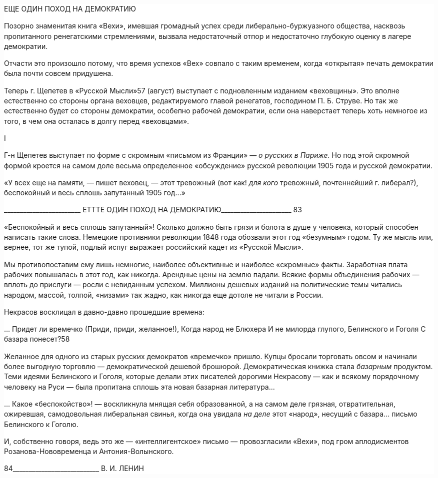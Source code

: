 ЕЩЕ ОДИН ПОХОД НА ДЕМОКРАТИЮ

Позорно знаменитая книга «Вехи», имевшая громадный успех среди либерально-буржуазного общества, насквозь пропитанного ренегатскими стремлениями, вызвала недостаточный отпор и недостаточно глубокую оценку в лагере демократии.

Отчасти это произошло потому, что время успехов «Вех» совпало с таким временем, когда «открытая» печать демократии была почти совсем придушена.

Теперь г. Щепетев в «Русской Мысли»57 (август) выступает с подновленным издани­ем «веховщины». Это вполне естественно со стороны органа веховцев, редактируемого главой ренегатов, господином П. Б. Струве. Но так же естественно будет со стороны демократии, особепно рабочей демократии, если она наверстает теперь хоть немногое из того, в чем она осталась в долгу перед «веховцами».

I

Г-н Щепетев выступает по форме с скромным «письмом из Франции» — _о русских в Париже._ Но под этой скромной формой кроется на самом доле весьма определенное «обсуждение» русской революции 1905 года и русской демократии.

«У всех еще на памяти, — пишет веховец, — этот тревожный (вот как! _для кого_ тревожный, почтен­нейший г. либерал?), беспокойный и весь сплошь запутанный 1905 год...»

  

________________________ ЕТТТЕ ОДИН ПОХОД НА ДЕМОКРАТИЮ______________________ 83

«Беспокойный и весь сплошь запутанный»! Сколько должно быть грязи и болота в душе у человека, который способен написать такие слова. Немецкие противники рево­люции 1848 года обозвали этот год «безумным» годом. Ту же мысль или, вернее, тот же тупой, подлый испуг выражает российский кадет из «Русской Мысли».

Мы противопоставим ему лишь немногие, наиболее объективные и наиболее «скромные» факты. Заработная плата рабочих повышалась в этот год, как никогда. Арендные цены на землю падали. Всякие формы объединения рабочих — вплоть до прислуги — росли с невиданным успехом. Миллионы дешевых изданий на политиче­ские темы читались народом, массой, толпой, «низами» так жадно, как никогда еще до­толе не читали в России.

Некрасов восклицал в давно-давно прошедшие времена:

... Придет ли времечко (Приди, приди, желанное!), Когда народ не Блюхера И не милорда глупого, Белинского и Гоголя С базара понесет?58

Желанное для одного из старых русских демократов «времечко» пришло. Купцы бросали торговать овсом и начинали более выгодную торговлю — демократической дешевой брошюрой. Демократическая книжка стала _базарным_ продуктом. Теми идеями Белинского и Гоголя, которые делали этих писателей дорогими Некрасову — как и вся­кому порядочному человеку на Руси — была пропитана сплошь эта новая базарная ли­тература...

... Какое «беспокойство»! — воскликнула мнящая себя образованной, а на самом де­ле грязная, отвратительная, ожиревшая, самодовольная либеральная свинья, когда она увидала _на деле_ этот «народ», несущий с базара... письмо Белинского к Гоголю.

И, собственно говоря, ведь это же — «интеллигентское» письмо — провозгласили «Вехи», под гром аплодисментов Розанова-Нововременца и Антония-Волынского.

  

84___________________________ В. И. ЛЕНИН
